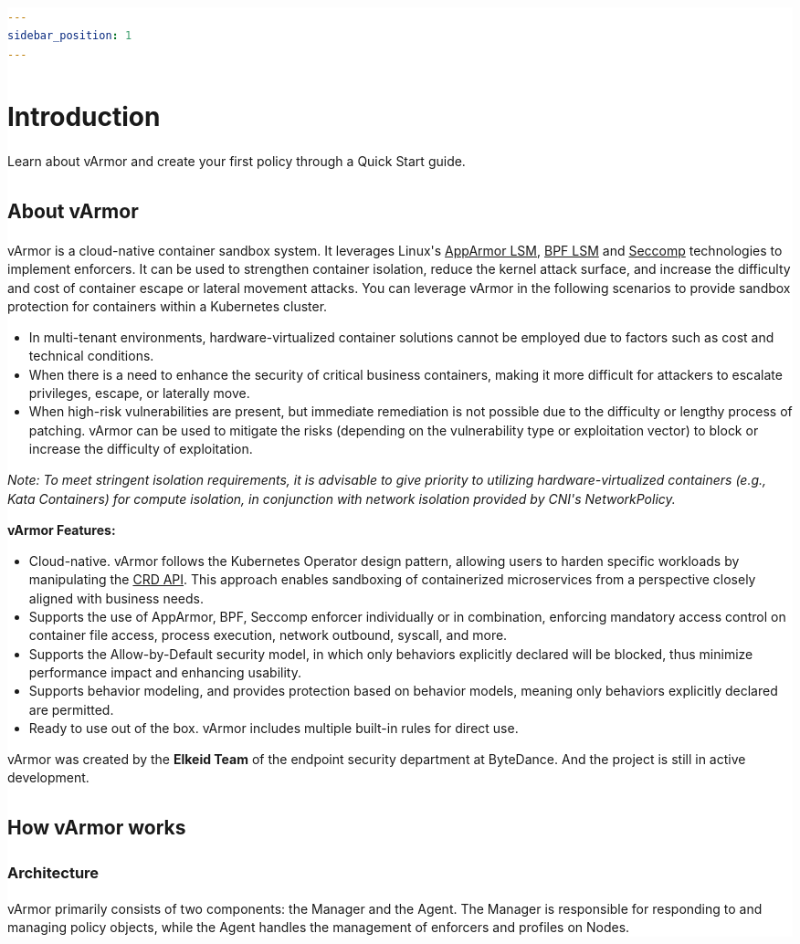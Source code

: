 ```yaml
---
sidebar_position: 1
---
```

# Introduction
Learn about vArmor and create your first policy through a Quick Start guide.

## About vArmor

vArmor is a cloud-native container sandbox system. It leverages Linux's [AppArmor LSM](https://en.wikipedia.org/wiki/AppArmor), [BPF LSM](https://docs.kernel.org/bpf/prog_lsm.html) and [Seccomp](https://en.wikipedia.org/wiki/Seccomp) technologies to implement enforcers. It can be used to strengthen container isolation, reduce the kernel attack surface, and increase the difficulty and cost of container escape or lateral movement attacks. You can leverage vArmor in the following scenarios to provide sandbox protection for containers within a Kubernetes cluster.
* In multi-tenant environments, hardware-virtualized container solutions cannot be employed due to factors such as cost and technical conditions.
* When there is a need to enhance the security of critical business containers, making it more difficult for attackers to escalate privileges, escape, or laterally move.
* When high-risk vulnerabilities are present, but immediate remediation is not possible due to the difficulty or lengthy process of patching. vArmor can be used to mitigate the risks (depending on the vulnerability type or exploitation vector) to block or increase the difficulty of exploitation.

*Note: To meet stringent isolation requirements, it is advisable to give priority to utilizing hardware-virtualized containers (e.g., Kata Containers) for compute isolation, in conjunction with network isolation provided by CNI's NetworkPolicy.*

**vArmor Features:**
* Cloud-native. vArmor follows the Kubernetes Operator design pattern, allowing users to harden specific workloads by manipulating the [CRD API](https://kubernetes.io/docs/concepts/extend-kubernetes/api-extension/custom-resources/). This approach enables sandboxing of containerized microservices from a perspective closely aligned with business needs.
* Supports the use of AppArmor, BPF, Seccomp enforcer individually or in combination, enforcing mandatory access control on container file access, process execution, network outbound, syscall, and more.
* Supports the Allow-by-Default security model, in which only behaviors explicitly declared will be blocked, thus minimize performance impact and enhancing usability.
* Supports behavior modeling, and provides protection based on behavior models, meaning only behaviors explicitly declared are permitted.
* Ready to use out of the box. vArmor includes multiple built-in rules for direct use.

vArmor was created by the **Elkeid Team** of the endpoint security department at ByteDance. And the project is still in active development.


## How vArmor works

### Architecture
vArmor primarily consists of two components: the Manager and the Agent. The Manager is responsible for responding to and managing policy objects, while the Agent handles the management of enforcers and profiles on Nodes.

